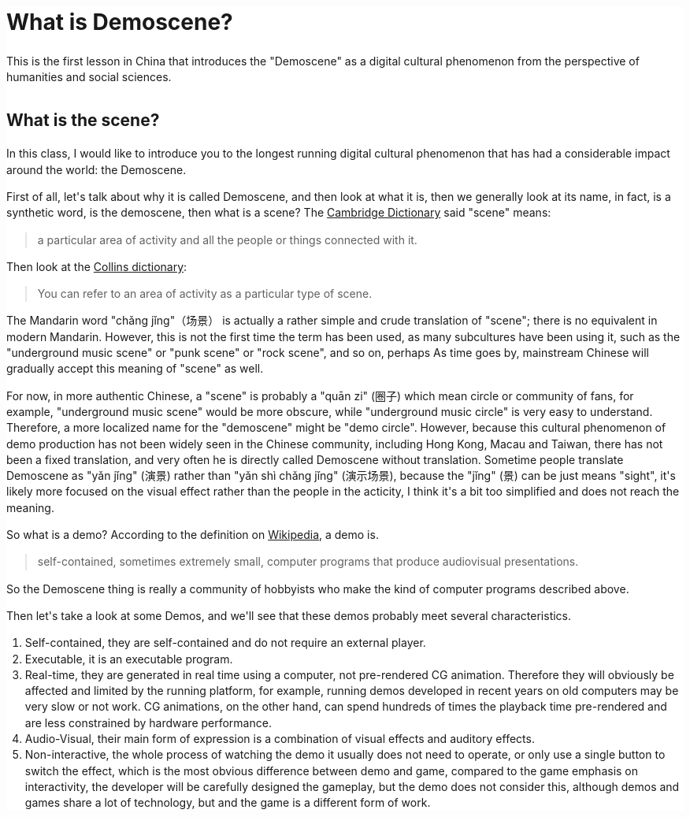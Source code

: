 # What is Demoscene?

This is the first lesson in China that introduces the "Demoscene" as a digital cultural phenomenon from the perspective of humanities and social sciences.

## What is the scene?
In this class, I would like to introduce you to the longest running digital cultural phenomenon that has had a considerable impact around the world: the Demoscene.

First of all, let's talk about why it is called Demoscene, and then look at what it is, then we generally look at its name, in fact, is a synthetic word, is the demoscene, then what is a scene? The [Cambridge Dictionary](https://dictionary.cambridge.org/us/dictionary/english/scene) said "scene" means:

> a particular area of activity and all the people or things connected with it.

Then look at the [Collins dictionary](https://www.collinsdictionary.com/us/dictionary/english/scene): 

> You can refer to an area of activity as a particular type of scene.

The Mandarin word "chǎng jǐng"（场景） is actually a rather simple and crude translation of "scene"; there is no equivalent in modern Mandarin. However, this is not the first time the term has been used, as many subcultures have been using it, such as the "underground music scene" or "punk scene" or "rock scene", and so on, perhaps As time goes by, mainstream Chinese will gradually accept this meaning of "scene" as well.

For now, in more authentic Chinese, a "scene" is probably a "quān zi" (圈子) which mean circle or community of fans, for example, "underground music scene" would be more obscure, while "underground music circle" is very easy to understand. Therefore, a more localized name for the "demoscene" might be "demo circle". However, because this cultural phenomenon of demo production has not been widely seen in the Chinese community, including Hong Kong, Macau and Taiwan, there has not been a fixed translation, and very often he is directly called Demoscene without translation. Sometime people translate Demoscene as "yǎn jǐng" (演景) rather than "yǎn shì chǎng jǐng" (演示场景), because the "jǐng" (景) can be just means "sight", it's likely more focused on the visual effect rather than the people in the acticity, I think it's a bit too simplified and does not reach the meaning.

So what is a demo? According to the definition on [Wikipedia](https://en.wikipedia.org/wiki/Demoscene), a demo is.

> self-contained, sometimes extremely small, computer programs that produce audiovisual presentations.

So the Demoscene thing is really a community of hobbyists who make the kind of computer programs described above.

Then let's take a look at some Demos, and we'll see that these demos probably meet several characteristics.

1. Self-contained, they are self-contained and do not require an external player.
2. Executable, it is an executable program.
3. Real-time, they are generated in real time using a computer, not pre-rendered CG animation. Therefore they will obviously be affected and limited by the running platform, for example, running demos developed in recent years on old computers may be very slow or not work. CG animations, on the other hand, can spend hundreds of times the playback time pre-rendered and are less constrained by hardware performance.
4. Audio-Visual, their main form of expression is a combination of visual effects and auditory effects.
5. Non-interactive, the whole process of watching the demo it usually does not need to operate, or only use a single button to switch the effect, which is the most obvious difference between demo and game, compared to the game emphasis on interactivity, the developer will be carefully designed the gameplay, but the demo does not consider this, although demos and games share a lot of technology, but and the game is a different form of work.
